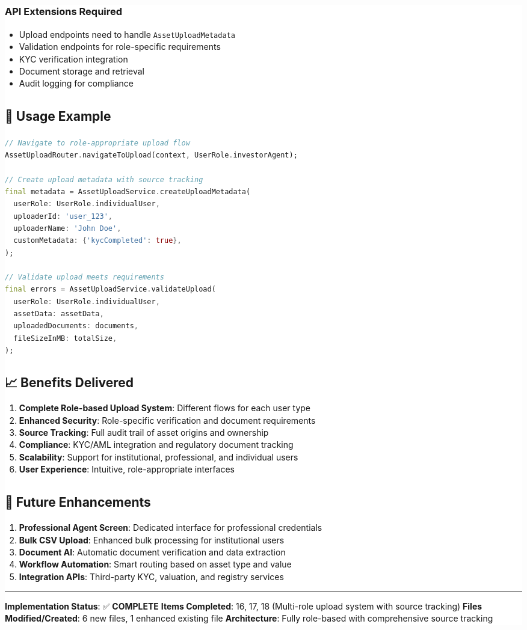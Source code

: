### API Extensions Required
- Upload endpoints need to handle `AssetUploadMetadata`
- Validation endpoints for role-specific requirements
- KYC verification integration
- Document storage and retrieval
- Audit logging for compliance

## 🚀 **Usage Example**

```dart
// Navigate to role-appropriate upload flow
AssetUploadRouter.navigateToUpload(context, UserRole.investorAgent);

// Create upload metadata with source tracking
final metadata = AssetUploadService.createUploadMetadata(
  userRole: UserRole.individualUser,
  uploaderId: 'user_123',
  uploaderName: 'John Doe',
  customMetadata: {'kycCompleted': true},
);

// Validate upload meets requirements
final errors = AssetUploadService.validateUpload(
  userRole: UserRole.individualUser,
  assetData: assetData,
  uploadedDocuments: documents,
  fileSizeInMB: totalSize,
);
```

## 📈 **Benefits Delivered**

1. **Complete Role-based Upload System**: Different flows for each user type
2. **Enhanced Security**: Role-specific verification and document requirements
3. **Source Tracking**: Full audit trail of asset origins and ownership
4. **Compliance**: KYC/AML integration and regulatory document tracking
5. **Scalability**: Support for institutional, professional, and individual users
6. **User Experience**: Intuitive, role-appropriate interfaces

## 🔮 **Future Enhancements**

1. **Professional Agent Screen**: Dedicated interface for professional credentials
2. **Bulk CSV Upload**: Enhanced bulk processing for institutional users
3. **Document AI**: Automatic document verification and data extraction
4. **Workflow Automation**: Smart routing based on asset type and value
5. **Integration APIs**: Third-party KYC, valuation, and registry services

---

**Implementation Status**: ✅ **COMPLETE**
**Items Completed**: 16, 17, 18 (Multi-role upload system with source tracking)
**Files Modified/Created**: 6 new files, 1 enhanced existing file
**Architecture**: Fully role-based with comprehensive source tracking